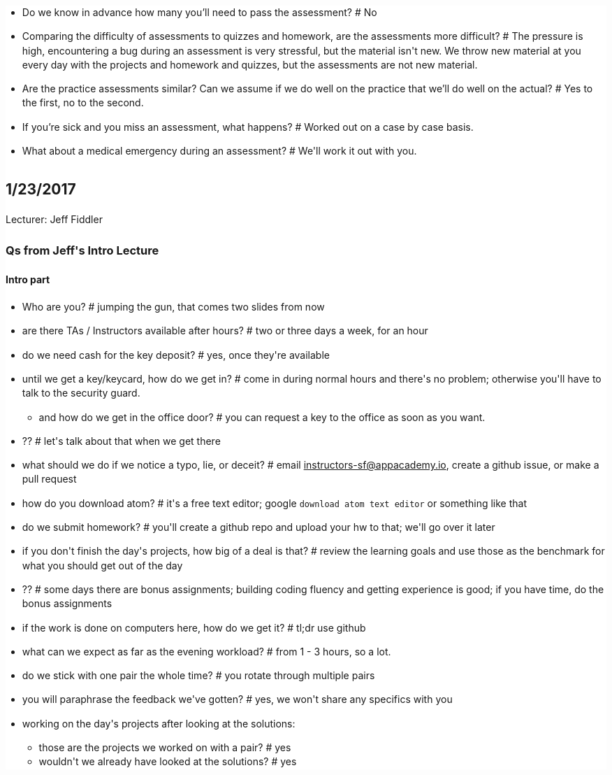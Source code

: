+ Do we know in advance how many you’ll need to pass the assessment? # No

+ Comparing the difficulty of assessments to quizzes and homework, are the 
assessments more difficult? # The pressure is high, encountering a bug during an 
assessment is very stressful, but the material isn't new. We throw new material 
at you every day with the projects and homework and quizzes, but the assessments 
are not new material.

+ Are the practice assessments similar? Can we assume if we do well on the 
practice that we’ll do well on the actual? # Yes to the first, no to the second. 

+ If you’re sick and you miss an assessment, what happens? # Worked out on 
a case by case basis.

+ What about a medical emergency during an assessment? # We'll work it out with you.


## 1/23/2017

Lecturer: Jeff Fiddler

### Qs from Jeff's Intro Lecture

#### Intro part

+ Who are you? # jumping the gun, that comes two slides from now

+ are there TAs / Instructors available after hours? # two or three days a
week, for an hour
+ do we need cash for the key deposit? # yes, once they're available
+ until we get a key/keycard, how do we get in? # come in during normal hours
and there's no problem; otherwise you'll have to talk to the security guard.
  + and how do we get in the office door? # you can request a key to the office
  as soon as you want.

+ ?? # let's talk about that when we get there
+ what should we do if we notice a typo, lie, or deceit? # email
instructors-sf@appacademy.io, create a github issue, or make a pull request
+ how do you download atom? # it's a free text editor; google `download atom
text editor` or something like that

+ do we submit homework? # you'll create a github repo and upload your hw to
that; we'll go over it later
+ if you don't finish the day's projects, how big of a deal is that? # review
the learning goals and use those as the benchmark for what you should get out
of the day
+ ?? # some days there are bonus assignments; building coding fluency and
getting experience is good; if you have time, do the bonus assignments
+ if the work is done on computers here, how do we get it? # tl;dr use github
+ what can we expect as far as the evening workload? # from 1 - 3 hours, so a
lot.

+ do we stick with one pair the whole time? # you rotate through multiple pairs

+ you will paraphrase the feedback we've gotten? # yes, we won't share any
specifics with you
+ working on the day's projects after looking at the solutions:
  + those are the projects we worked on with a pair? # yes
  + wouldn't we already have looked at the solutions? # yes
